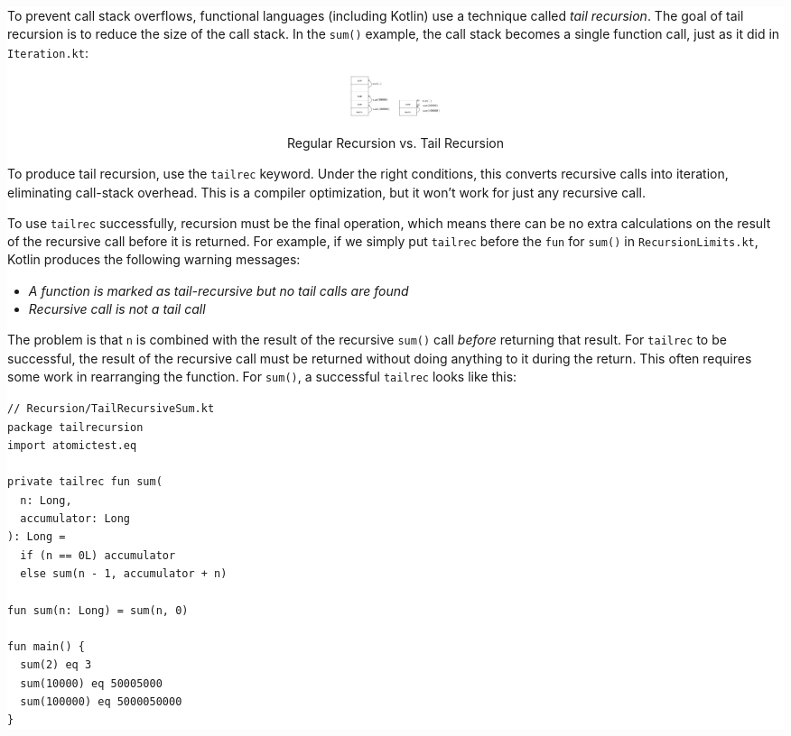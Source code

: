 To prevent call stack overflows, functional languages (including Kotlin) use a technique called *tail recursion*. The goal of tail recursion is to reduce the size of the call stack. In the `sum()` example, the call stack becomes a single function call, just as it did in `Iteration.kt`:

<div align="center">
  <img src="./assets/recursion-regular-recursion-vs-tail-recursion.png" alt="recursion regular recursion vs tail recursion" style="zoom:10%;" />
  <p>Regular Recursion vs. Tail Recursion</p>
</div>

To produce tail recursion, use the `tailrec` keyword. Under the right conditions, this converts recursive calls into iteration, eliminating call-stack overhead. This is a compiler optimization, but it won’t work for just any recursive call.

To use `tailrec` successfully, recursion must be the final operation, which means there can be no extra calculations on the result of the recursive call before it is returned. For example, if we simply put `tailrec` before the `fun` for `sum()` in `RecursionLimits.kt`, Kotlin produces the following warning messages:

- *A function is marked as tail-recursive but no tail calls are found*
- *Recursive call is not a tail call*

The problem is that `n` is combined with the result of the recursive `sum()` call *before* returning that result. For `tailrec` to be successful, the result of the recursive call must be returned without doing anything to it during the return. This often requires some work in rearranging the function. For `sum()`, a successful `tailrec` looks like this:

```
// Recursion/TailRecursiveSum.kt
package tailrecursion
import atomictest.eq

private tailrec fun sum(
  n: Long,
  accumulator: Long
): Long =
  if (n == 0L) accumulator
  else sum(n - 1, accumulator + n)

fun sum(n: Long) = sum(n, 0)

fun main() {
  sum(2) eq 3
  sum(10000) eq 50005000
  sum(100000) eq 5000050000
}
```
